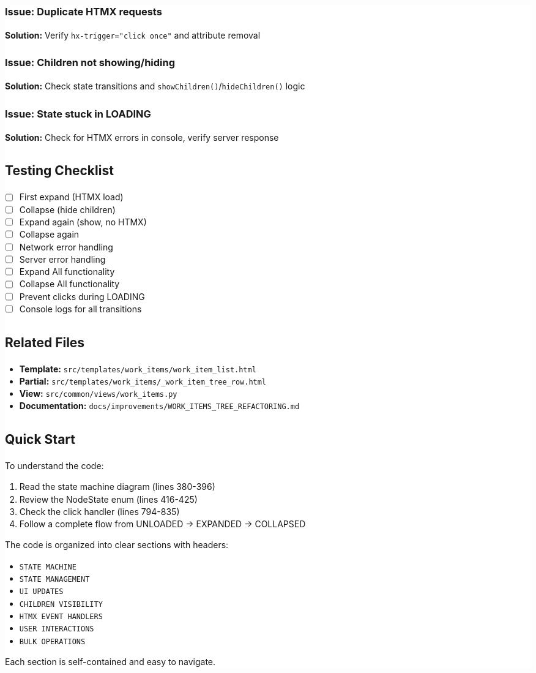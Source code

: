 ### Issue: Duplicate HTMX requests
**Solution:** Verify `hx-trigger="click once"` and attribute removal

### Issue: Children not showing/hiding
**Solution:** Check state transitions and `showChildren()`/`hideChildren()` logic

### Issue: State stuck in LOADING
**Solution:** Check for HTMX errors in console, verify server response

## Testing Checklist

- [ ] First expand (HTMX load)
- [ ] Collapse (hide children)
- [ ] Expand again (show, no HTMX)
- [ ] Collapse again
- [ ] Network error handling
- [ ] Server error handling
- [ ] Expand All functionality
- [ ] Collapse All functionality
- [ ] Prevent clicks during LOADING
- [ ] Console logs for all transitions

## Related Files

- **Template:** `src/templates/work_items/work_item_list.html`
- **Partial:** `src/templates/work_items/_work_item_tree_row.html`
- **View:** `src/common/views/work_items.py`
- **Documentation:** `docs/improvements/WORK_ITEMS_TREE_REFACTORING.md`

## Quick Start

To understand the code:

1. Read the state machine diagram (lines 380-396)
2. Review the NodeState enum (lines 416-425)
3. Check the click handler (lines 794-835)
4. Follow a complete flow from UNLOADED → EXPANDED → COLLAPSED

The code is organized into clear sections with headers:
- `STATE MACHINE`
- `STATE MANAGEMENT`
- `UI UPDATES`
- `CHILDREN VISIBILITY`
- `HTMX EVENT HANDLERS`
- `USER INTERACTIONS`
- `BULK OPERATIONS`

Each section is self-contained and easy to navigate.
